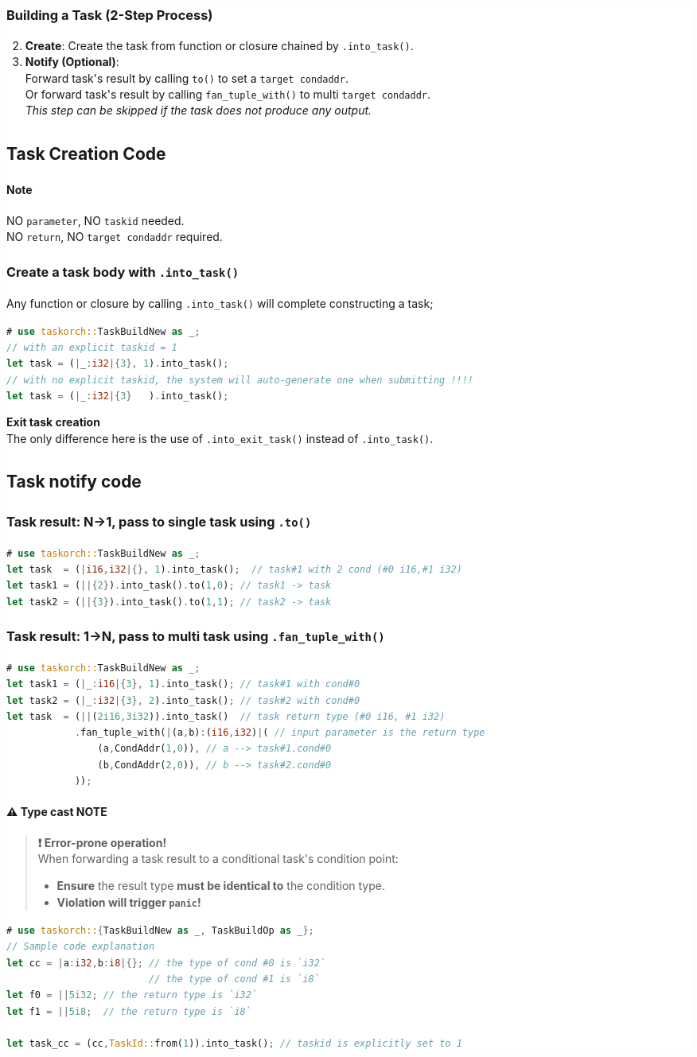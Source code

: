 ### Building a Task (2-Step Process)
2. **Create**:  Create the task from function or closure chained by `.into_task()`.
3. **Notify (Optional)**:  
    Forward task's result by calling `to()` to set a `target condaddr`.  
    Or forward task's result by calling `fan_tuple_with()` to multi `target condaddr`.   
   *This step can be skipped if the task does not produce any output.*

## Task Creation Code
#### Note
NO `parameter`, NO `taskid` needed.  
NO `return`, NO `target condaddr` required.  

### Create a task body with `.into_task()`
Any function or closure by calling `.into_task()` will complete constructing a task;
```rust
# use taskorch::TaskBuildNew as _;
// with an explicit taskid = 1
let task = (|_:i32|{3}, 1).into_task();
// with no explicit taskid, the system will auto-generate one when submitting !!!!
let task = (|_:i32|{3}   ).into_task();
```
**Exit task creation**  
The only difference here is the use of `.into_exit_task()` instead of `.into_task()`.

## Task notify code
### Task result: N->1, pass to single task using `.to()`
```rust
# use taskorch::TaskBuildNew as _;
let task  = (|i16,i32|{}, 1).into_task();  // task#1 with 2 cond (#0 i16,#1 i32)
let task1 = (||{2}).into_task().to(1,0); // task1 -> task
let task2 = (||{3}).into_task().to(1,1); // task2 -> task
```

### Task result: 1->N, pass to multi task using `.fan_tuple_with()`
```rust
# use taskorch::TaskBuildNew as _;
let task1 = (|_:i16|{3}, 1).into_task(); // task#1 with cond#0
let task2 = (|_:i32|{3}, 2).into_task(); // task#2 with cond#0
let task  = (||(2i16,3i32)).into_task()  // task return type (#0 i16, #1 i32)
            .fan_tuple_with(|(a,b):(i16,i32)|( // input parameter is the return type
                (a,CondAddr(1,0)), // a --> task#1.cond#0
                (b,CondAddr(2,0)), // b --> task#2.cond#0
            ));
```


#### ⚠️ Type cast NOTE
> **❗ Error-prone operation!**  
> When forwarding a task result to a conditional task's condition point:  
> - **Ensure** the result type **must be identical to** the condition type.  
> - **Violation will trigger `panic`!**  
```rust
# use taskorch::{TaskBuildNew as _, TaskBuildOp as _};
// Sample code explanation
let cc = |a:i32,b:i8|{}; // the type of cond #0 is `i32`
                         // the type of cond #1 is `i8` 
let f0 = ||5i32; // the return type is `i32`
let f1 = ||5i8;  // the return type is `i8`

let task_cc = (cc,TaskId::from(1)).into_task(); // taskid is explicitly set to 1
```